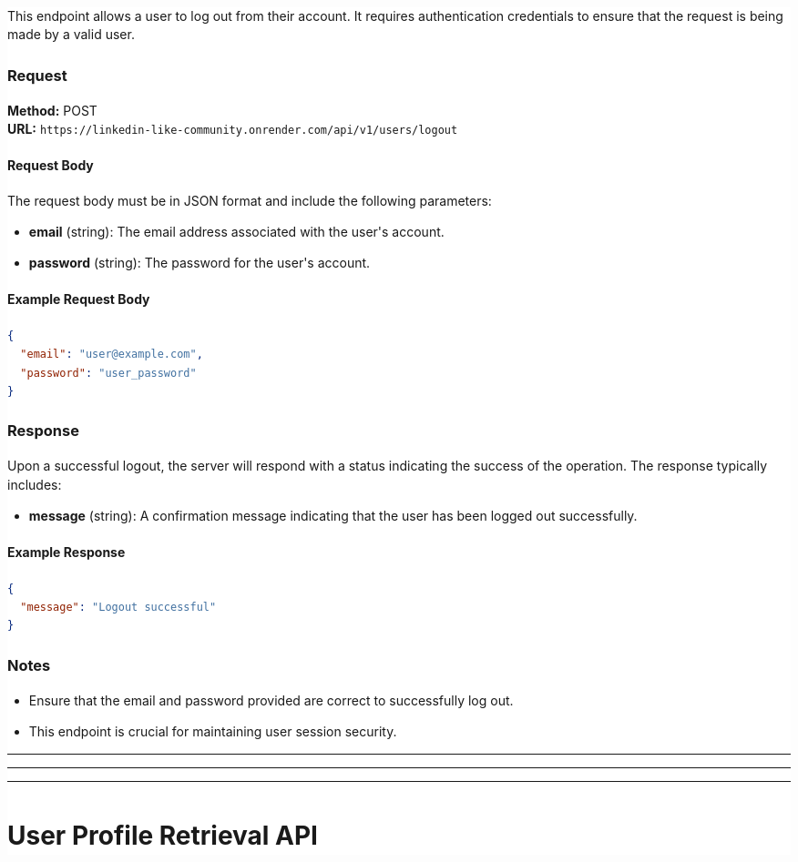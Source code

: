 This endpoint allows a user to log out from their account. It requires authentication credentials to ensure that the request is being made by a valid user.

### Request

**Method:** POST  
**URL:** `https://linkedin-like-community.onrender.com/api/v1/users/logout`

#### Request Body

The request body must be in JSON format and include the following parameters:

- **email** (string): The email address associated with the user's account.
    
- **password** (string): The password for the user's account.
    

#### Example Request Body

``` json
{
  "email": "user@example.com",
  "password": "user_password"
}

 ```

### Response

Upon a successful logout, the server will respond with a status indicating the success of the operation. The response typically includes:

- **message** (string): A confirmation message indicating that the user has been logged out successfully.
    

#### Example Response

``` json
{
  "message": "Logout successful"
}

 ```

### Notes

- Ensure that the email and password provided are correct to successfully log out.
    
- This endpoint is crucial for maintaining user session security.

---
---
---

# User Profile Retrieval API
